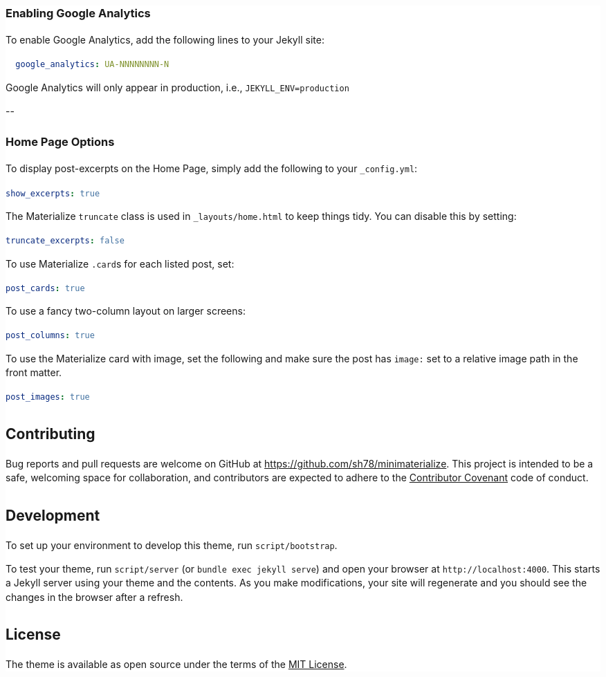 ### Enabling Google Analytics

To enable Google Analytics, add the following lines to your Jekyll site:

```yaml
  google_analytics: UA-NNNNNNNN-N
```

Google Analytics will only appear in production, i.e., `JEKYLL_ENV=production`

--

### Home Page Options

To display post-excerpts on the Home Page, simply add the following to your `_config.yml`:

```yaml
show_excerpts: true
```

The Materialize `truncate` class is used in `_layouts/home.html` to keep things
tidy. You can disable this by setting:

```yaml
truncate_excerpts: false
```

To use Materialize `.card`s for each listed post, set:

```yaml
post_cards: true
```

To use a fancy two-column layout on larger screens:

```yaml
post_columns: true
```

To use the Materialize card with image, set the following and make sure the post
has `image:` set to a relative image path in the front matter.

```yaml
post_images: true
```

## Contributing

Bug reports and pull requests are welcome on GitHub at https://github.com/sh78/minimaterialize. This project is intended to be a safe, welcoming space for collaboration, and contributors are expected to adhere to the [Contributor Covenant](http://contributor-covenant.org) code of conduct.

## Development

To set up your environment to develop this theme, run `script/bootstrap`.

To test your theme, run `script/server` (or `bundle exec jekyll serve`) and open your browser at `http://localhost:4000`. This starts a Jekyll server using your theme and the contents. As you make modifications, your site will regenerate and you should see the changes in the browser after a refresh.

## License

The theme is available as open source under the terms of the [MIT License](http://opensource.org/licenses/MIT).
